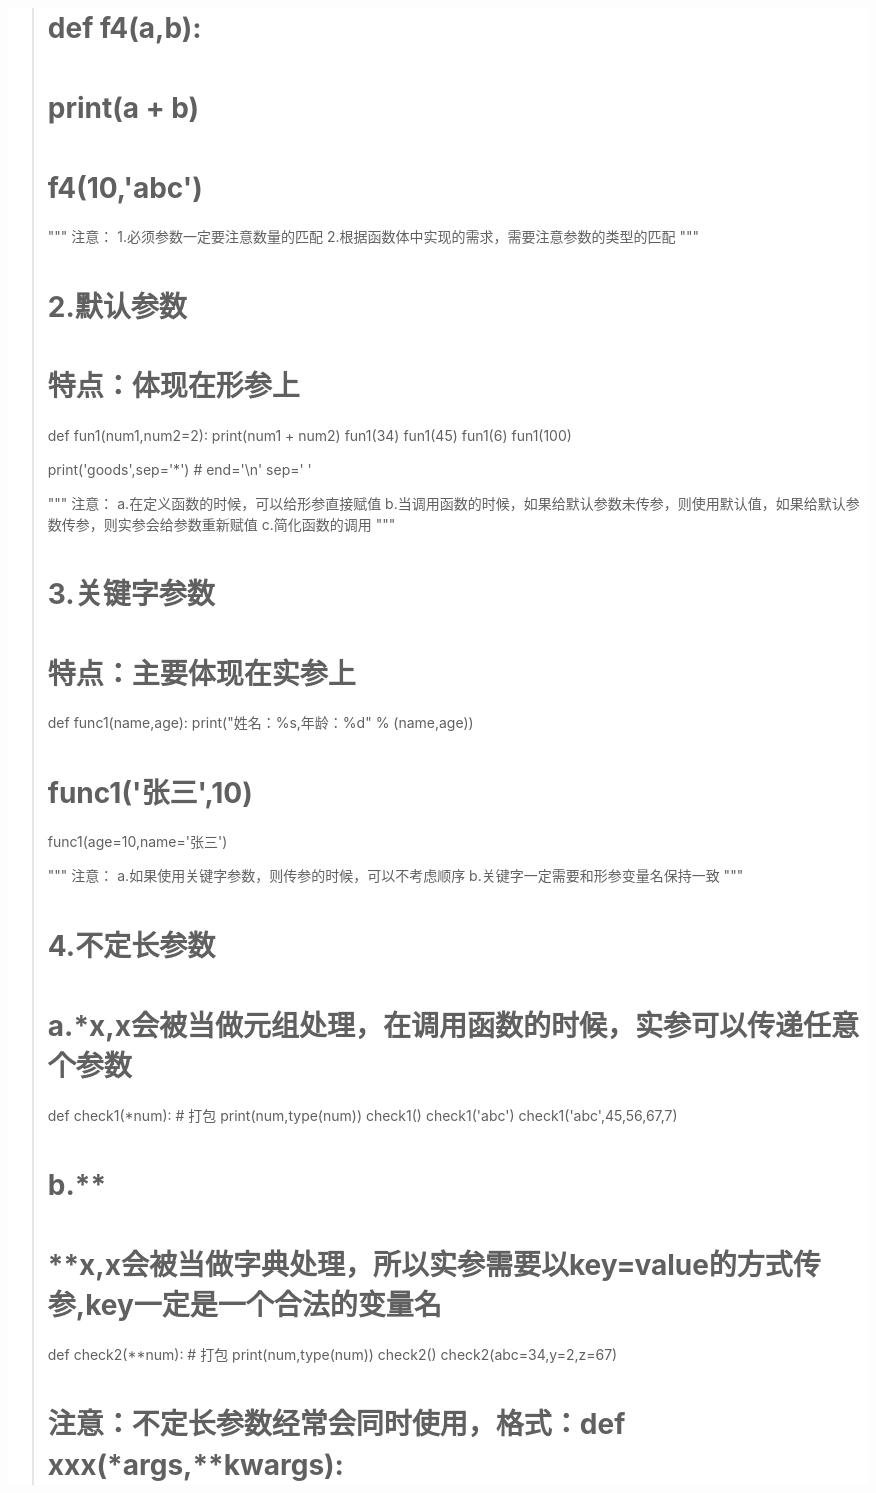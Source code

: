 > # def f4(a,b):
> #     print(a + b)
> # f4(10,'abc')
>
> """
> 注意：
>     1.必须参数一定要注意数量的匹配
>     2.根据函数体中实现的需求，需要注意参数的类型的匹配
> """
>
> # 2.默认参数
> # 特点：体现在形参上
> def fun1(num1,num2=2):
>     print(num1 + num2)
> fun1(34)
> fun1(45)
> fun1(6)
> fun1(100)
>
> print('goods',sep='*')   # end='\n'  sep=' '
>
> """
> 注意：
>     a.在定义函数的时候，可以给形参直接赋值
>     b.当调用函数的时候，如果给默认参数未传参，则使用默认值，如果给默认参数传参，则实参会给参数重新赋值
>     c.简化函数的调用
> """
>
> # 3.关键字参数
> # 特点：主要体现在实参上
> def func1(name,age):
>     print("姓名：%s,年龄：%d" % (name,age))
> # func1('张三',10)
> func1(age=10,name='张三')
>
> """
> 注意：
>     a.如果使用关键字参数，则传参的时候，可以不考虑顺序
>     b.关键字一定需要和形参变量名保持一致
> """
>
> # 4.不定长参数
> # a.*x,x会被当做元组处理，在调用函数的时候，实参可以传递任意个参数
> def check1(*num):   # 打包
>     print(num,type(num))
> check1()
> check1('abc')
> check1('abc',45,56,67,7)
>
> # b.**
> # **x,x会被当做字典处理，所以实参需要以key=value的方式传参,key一定是一个合法的变量名
> def check2(**num):   # 打包
>     print(num,type(num))
> check2()
> check2(abc=34,y=2,z=67)
>
> # 注意：不定长参数经常会同时使用，格式：def xxx(*args,**kwargs):
> ```
